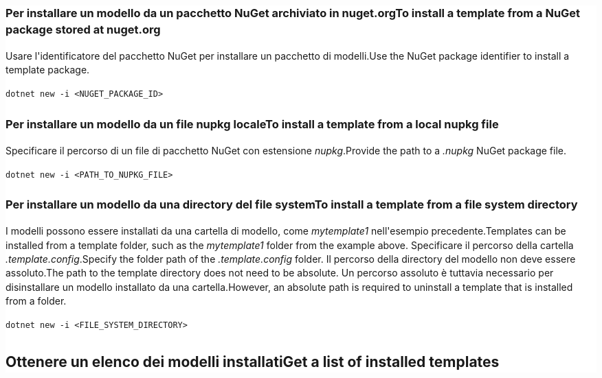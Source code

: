 ### <a name="to-install-a-template-from-a-nuget-package-stored-at-nugetorg"></a><span data-ttu-id="6e213-201">Per installare un modello da un pacchetto NuGet archiviato in nuget.org</span><span class="sxs-lookup"><span data-stu-id="6e213-201">To install a template from a NuGet package stored at nuget.org</span></span>

<span data-ttu-id="6e213-202">Usare l'identificatore del pacchetto NuGet per installare un pacchetto di modelli.</span><span class="sxs-lookup"><span data-stu-id="6e213-202">Use the NuGet package identifier to install a template package.</span></span>

```console
dotnet new -i <NUGET_PACKAGE_ID>
```

### <a name="to-install-a-template-from-a-local-nupkg-file"></a><span data-ttu-id="6e213-203">Per installare un modello da un file nupkg locale</span><span class="sxs-lookup"><span data-stu-id="6e213-203">To install a template from a local nupkg file</span></span>

<span data-ttu-id="6e213-204">Specificare il percorso di un file di pacchetto NuGet con estensione *nupkg*.</span><span class="sxs-lookup"><span data-stu-id="6e213-204">Provide the path to a *.nupkg* NuGet package file.</span></span>

```console
dotnet new -i <PATH_TO_NUPKG_FILE>
```

### <a name="to-install-a-template-from-a-file-system-directory"></a><span data-ttu-id="6e213-205">Per installare un modello da una directory del file system</span><span class="sxs-lookup"><span data-stu-id="6e213-205">To install a template from a file system directory</span></span>

<span data-ttu-id="6e213-206">I modelli possono essere installati da una cartella di modello, come *mytemplate1* nell'esempio precedente.</span><span class="sxs-lookup"><span data-stu-id="6e213-206">Templates can be installed from a template folder, such as the *mytemplate1* folder from the example above.</span></span> <span data-ttu-id="6e213-207">Specificare il percorso della cartella *.template.config*.</span><span class="sxs-lookup"><span data-stu-id="6e213-207">Specify the folder path of the *.template.config* folder.</span></span> <span data-ttu-id="6e213-208">Il percorso della directory del modello non deve essere assoluto.</span><span class="sxs-lookup"><span data-stu-id="6e213-208">The path to the template directory does not need to be absolute.</span></span> <span data-ttu-id="6e213-209">Un percorso assoluto è tuttavia necessario per disinstallare un modello installato da una cartella.</span><span class="sxs-lookup"><span data-stu-id="6e213-209">However, an absolute path is required to uninstall a template that is installed from a folder.</span></span>

```console
dotnet new -i <FILE_SYSTEM_DIRECTORY>
```

## <a name="get-a-list-of-installed-templates"></a><span data-ttu-id="6e213-210">Ottenere un elenco dei modelli installati</span><span class="sxs-lookup"><span data-stu-id="6e213-210">Get a list of installed templates</span></span>
